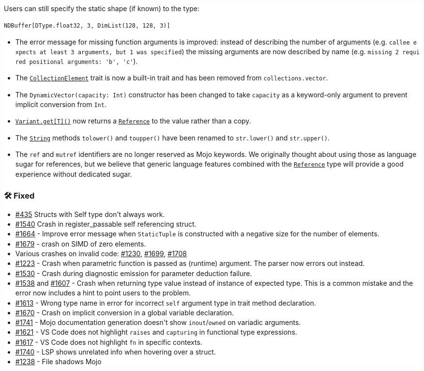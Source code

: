   Users can still specify the static shape (if known) to the type:

  ```mojo
  NDBuffer[DType.float32, 3, DimList(128, 128, 3)]
  ```

- The error message for missing function arguments is improved: instead of
  describing the number of arguments (e.g. `callee expects at least 3 arguments,
  but 1 was specified`) the missing arguments are now described by
  name (e.g. `missing 2 required positional arguments: 'b', 'c'`).

- The [`CollectionElement`](/mojo/stdlib/builtin/value/CollectionElement) trait
  is now a built-in trait and has been removed from `collections.vector`.

- The `DynamicVector(capacity: Int)` constructor has been changed to take
  `capacity` as a keyword-only argument to prevent implicit conversion from
  `Int`.

- [`Variant.get[T]()`](/mojo/stdlib/utils/variant/Variant#get) now returns a
[`Reference`](/mojo/stdlib/memory/reference/Reference) to the value rather than
a copy.

- The [`String`](/mojo/stdlib/builtin/string/String) methods `tolower()`
  and `toupper()` have been renamed to `str.lower()` and `str.upper()`.

- The `ref` and `mutref` identifiers are no longer reserved as Mojo keywords.
We originally thought about using those as language sugar for references, but
we believe that generic language features combined with the
[`Reference`](/mojo/stdlib/memory/reference/Reference) type will provide a good
experience without dedicated sugar.

### 🛠️ Fixed

- [#435](https://github.com/modularml/mojo/issues/435)
  Structs with Self type don't always work.
- [#1540](https://github.com/modularml/mojo/issues/1540)
  Crash in register_passable self referencing struct.
- [#1664](https://github.com/modularml/mojo/issues/1664) - Improve error
  message when `StaticTuple` is constructed with a negative size for
  the number of elements.
- [#1679](https://github.com/modularml/mojo/issues/1679) - crash on SIMD of zero
  elements.
- Various crashes on invalid code:
  [#1230](https://github.com/modularml/mojo/issues/1230),
  [#1699](https://github.com/modularml/mojo/issues/1699),
  [#1708](https://github.com/modularml/mojo/issues/1708)
- [#1223](https://github.com/modularml/mojo/issues/1223) - Crash when parametric
  function is passed as (runtime) argument. The parser now errors out instead.
- [#1530](https://github.com/modularml/mojo/issues/1530) - Crash during
  diagnostic emission for parameter deduction failure.
- [#1538](https://github.com/modularml/mojo/issues/1538) and [#1607](
  https://github.com/modularml/mojo/issues/1607) - Crash when returning type
  value instead of instance of expected type. This is a common mistake and the
  error now includes a hint to point users to the problem.
- [#1613](https://github.com/modularml/mojo/issues/1613) - Wrong type name in
  error for incorrect `self` argument type in trait method declaration.
- [#1670](https://github.com/modularml/mojo/issues/1670) - Crash on implicit
  conversion in a global variable declaration.
- [#1741](https://github.com/modularml/mojo/issues/1741) - Mojo documentation
  generation doesn't show `inout`/`owned` on variadic arguments.
- [#1621](https://github.com/modularml/mojo/issues/1621) - VS Code does not
  highlight `raises` and `capturing` in functional type expressions.
- [#1617](https://github.com/modularml/mojo/issues/1617) - VS Code does not
  highlight `fn` in specific contexts.
- [#1740](https://github.com/modularml/mojo/issues/1740) - LSP shows unrelated
  info when hovering over a struct.
- [#1238](https://github.com/modularml/mojo/issues/1238) - File shadows Mojo